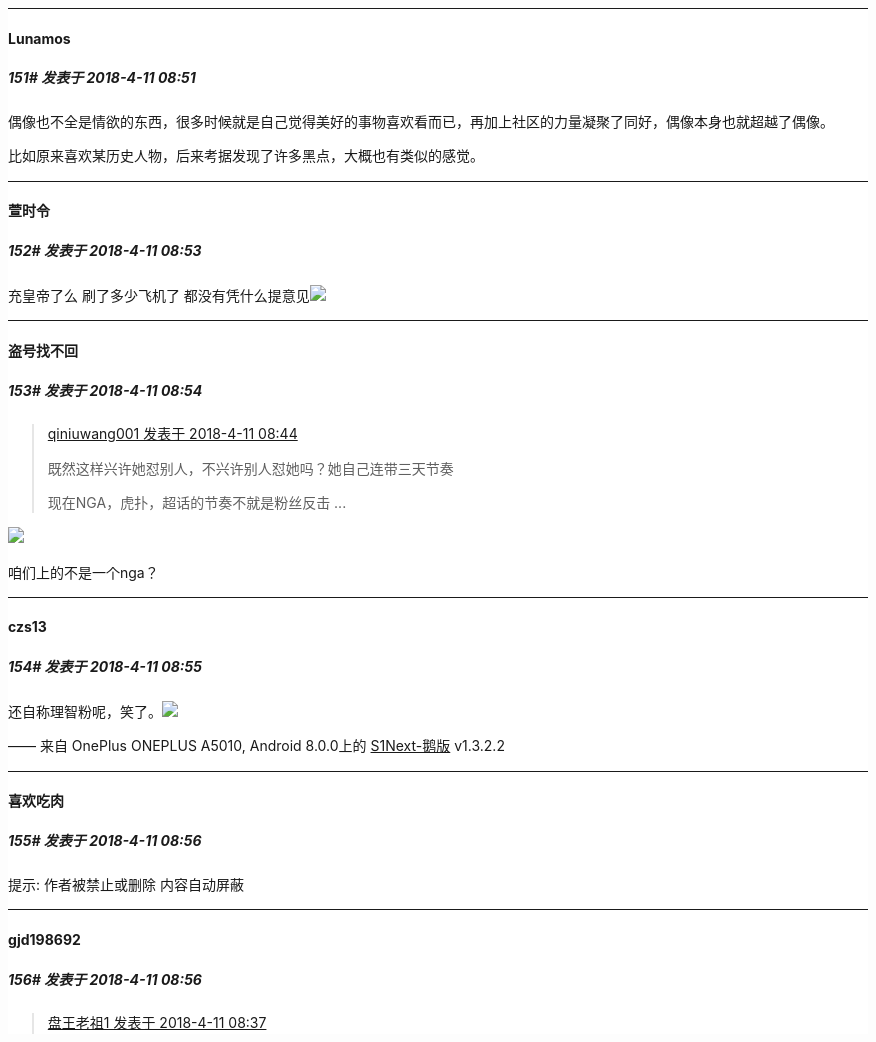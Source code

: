*****

####  Lunamos  
##### 151#       发表于 2018-4-11 08:51

偶像也不全是情欲的东西，很多时候就是自己觉得美好的事物喜欢看而已，再加上社区的力量凝聚了同好，偶像本身也就超越了偶像。

比如原来喜欢某历史人物，后来考据发现了许多黑点，大概也有类似的感觉。

*****

####  萱时令  
##### 152#       发表于 2018-4-11 08:53

充皇帝了么 刷了多少飞机了 都没有凭什么提意见<img src="https://static.saraba1st.com/image/smiley/face2017/067.png" referrerpolicy="no-referrer">

*****

####  盗号找不回  
##### 153#       发表于 2018-4-11 08:54

<blockquote><a href="httphttps://bbs.saraba1st.com/2b/forum.php?mod=redirect&amp;goto=findpost&amp;pid=39165059&amp;ptid=1598978" target="_blank">qiniuwang001 发表于 2018-4-11 08:44</a>

既然这样兴许她怼别人，不兴许别人怼她吗？她自己连带三天节奏

现在NGA，虎扑，超话的节奏不就是粉丝反击 ...</blockquote>
<img src="http://wx3.sinaimg.cn/large/418b642ely1fq8fl57l0jj216107u74s.jpg" referrerpolicy="no-referrer">

咱们上的不是一个nga？

*****

####  czs13  
##### 154#       发表于 2018-4-11 08:55

还自称理智粉呢，笑了。<img src="https://static.saraba1st.com/image/smiley/face2017/067.png" referrerpolicy="no-referrer">

—— 来自 OnePlus ONEPLUS A5010, Android 8.0.0上的 [S1Next-鹅版](https://github.com/ykrank/S1-Next/releases) v1.3.2.2

*****

####  喜欢吃肉  
##### 155#       发表于 2018-4-11 08:56

提示: 作者被禁止或删除 内容自动屏蔽

*****

####  gjd198692  
##### 156#       发表于 2018-4-11 08:56

<blockquote><a href="httphttps://bbs.saraba1st.com/2b/forum.php?mod=redirect&amp;goto=findpost&amp;pid=39164995&amp;ptid=1598978" target="_blank">盘王老祖1 发表于 2018-4-11 08:37</a>
